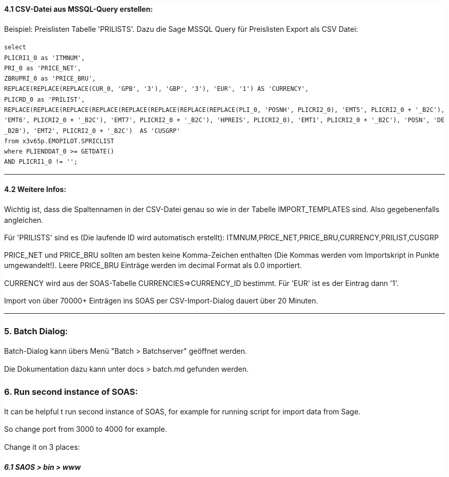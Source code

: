#### 4.1 CSV-Datei aus MSSQL-Query erstellen:

Beispiel: Preislisten Tabelle 'PRILISTS'. Dazu die Sage MSSQL Query für Preislisten Export als CSV Datei:

```
select 
PLICRI1_0 as 'ITMNUM',
PRI_0 as 'PRICE_NET',
ZBRUPRI_0 as 'PRICE_BRU',
REPLACE(REPLACE(REPLACE(CUR_0, 'GPB', '3'), 'GBP', '3'), 'EUR', '1') AS 'CURRENCY',
PLICRD_0 as 'PRILIST',
REPLACE(REPLACE(REPLACE(REPLACE(REPLACE(REPLACE(REPLACE(REPLACE(PLI_0, 'POSNH', PLICRI2_0), 'EMT5', PLICRI2_0 + '_B2C'), 'EMT6', PLICRI2_0 + '_B2C'), 'EMT7', PLICRI2_0 + '_B2C'), 'HPREIS', PLICRI2_0), 'EMT1', PLICRI2_0 + '_B2C'), 'POSN', 'DE_B2B'), 'EMT2', PLICRI2_0 + '_B2C')  AS 'CUSGRP'
from x3v65p.EMOPILOT.SPRICLIST
where PLIENDDAT_0 >= GETDATE() 
AND PLICRI1_0 != '';
```
___

#### 4.2 Weitere Infos:

Wichtig ist, dass die Spaltennamen in der CSV-Datei genau so wie in der Tabelle IMPORT_TEMPLATES sind. Also gegebenenfalls angleichen.

Für 'PRILISTS' sind es (Die laufende ID wird automatisch erstellt): ITMNUM,PRICE_NET,PRICE_BRU,CURRENCY,PRILIST,CUSGRP

PRICE_NET und PRICE_BRU sollten am besten keine Komma-Zeichen enthalten (Die Kommas werden vom Importskript in Punkte umgewandelt!).
Leere PRICE_BRU Einträge werden im decimal Format als 0.0 importiert.

CURRENCY wird aus der SOAS-Tabelle CURRENCIES=>CURRENCY_ID bestimmt. Für 'EUR' ist es der Eintrag dann '1'.

Import von über 70000+ Einträgen ins SOAS per CSV-Import-Dialog dauert über 20 Minuten.
___

### 5. Batch Dialog:

Batch-Dialog kann übers Menü "Batch > Batchserver" geöffnet werden.

Die Dokumentation dazu kann unter docs > batch.md gefunden werden.


### 6. Run second instance of SOAS:

It can be helpful t run second instance of SOAS, for example for running script for import data from Sage.

So change port from 3000 to 4000 for example.

Change it on 3 places:

##### 6.1 SAOS > bin > www
